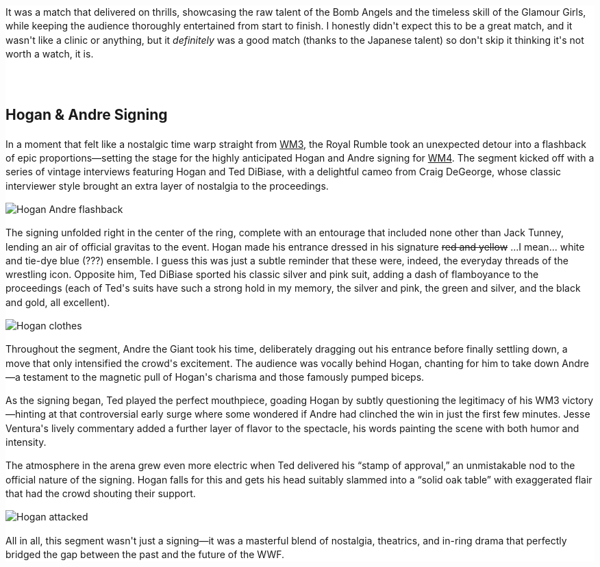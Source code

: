 It was a match that delivered on thrills, showcasing the raw talent of the Bomb
Angels and the timeless skill of the Glamour Girls, while keeping the audience
thoroughly entertained from start to finish. I honestly didn't expect this to be
a great match, and it wasn't like a clinic or anything, but it _definitely_ was
a good match (thanks to the Japanese talent) so don't skip it thinking it's not
worth a watch, it is.

<span class="image main half"><img src="../../assets/images/rumble-88-hulk-andre-signing.jpg" alt="" /></span>

## Hogan & Andre Signing

In a moment that felt like a nostalgic time warp straight from [WM3], the Royal
Rumble took an unexpected detour into a flashback of epic proportions—setting
the stage for the highly anticipated Hogan and Andre signing for [WM4]. The
segment kicked off with a series of vintage interviews featuring Hogan and Ted
DiBiase, with a delightful cameo from Craig DeGeorge, whose classic interviewer
style brought an extra layer of nostalgia to the proceedings.

![Hogan Andre flashback](https://media.giphy.com/media/JNbCuRYnxdb5YzlESi/giphy.gif)

The signing unfolded right in the center of the ring, complete with an entourage
that included none other than Jack Tunney, lending an air of official gravitas
to the event. Hogan made his entrance dressed in his signature ~~red and
yellow~~ ...I mean... white and tie-dye blue (???) ensemble. I guess this was
just a subtle reminder that these were, indeed, the everyday threads of the
wrestling icon. Opposite him, Ted DiBiase sported his classic silver and pink
suit, adding a dash of flamboyance to the proceedings (each of Ted's suits have
such a strong hold in my memory, the silver and pink, the green and silver, and
the black and gold, all excellent).

![Hogan clothes](https://media.giphy.com/media/lRwEXQS2mI8SA8HYw9/giphy.gif)

Throughout the segment, Andre the Giant took his time, deliberately dragging out
his entrance before finally settling down, a move that only intensified the
crowd's excitement. The audience was vocally behind Hogan, chanting for him to
take down Andre—a testament to the magnetic pull of Hogan's charisma and those
famously pumped biceps.

As the signing began, Ted played the perfect mouthpiece, goading Hogan by subtly
questioning the legitimacy of his WM3 victory—hinting at that controversial
early surge where some wondered if Andre had clinched the win in just the first
few minutes. Jesse Ventura's lively commentary added a further layer of flavor
to the spectacle, his words painting the scene with both humor and intensity.

The atmosphere in the arena grew even more electric when Ted delivered his
“stamp of approval,” an unmistakable nod to the official nature of the signing.
Hogan falls for this and gets his head suitably slammed into a “solid oak table”
with exaggerated flair that had the crowd shouting their support.

![Hogan attacked](https://media.giphy.com/media/nmtpwszSjTeZY3WJnp/giphy.gif)

All in all, this segment wasn't just a signing—it was a masterful blend of
nostalgia, theatrics, and in-ring drama that perfectly bridged the gap between
the past and the future of the WWF.


[wm3]: ../../posts/wrestlemania-3/index.html
[wm4]: ../../posts/wrestlemania-4/index.html